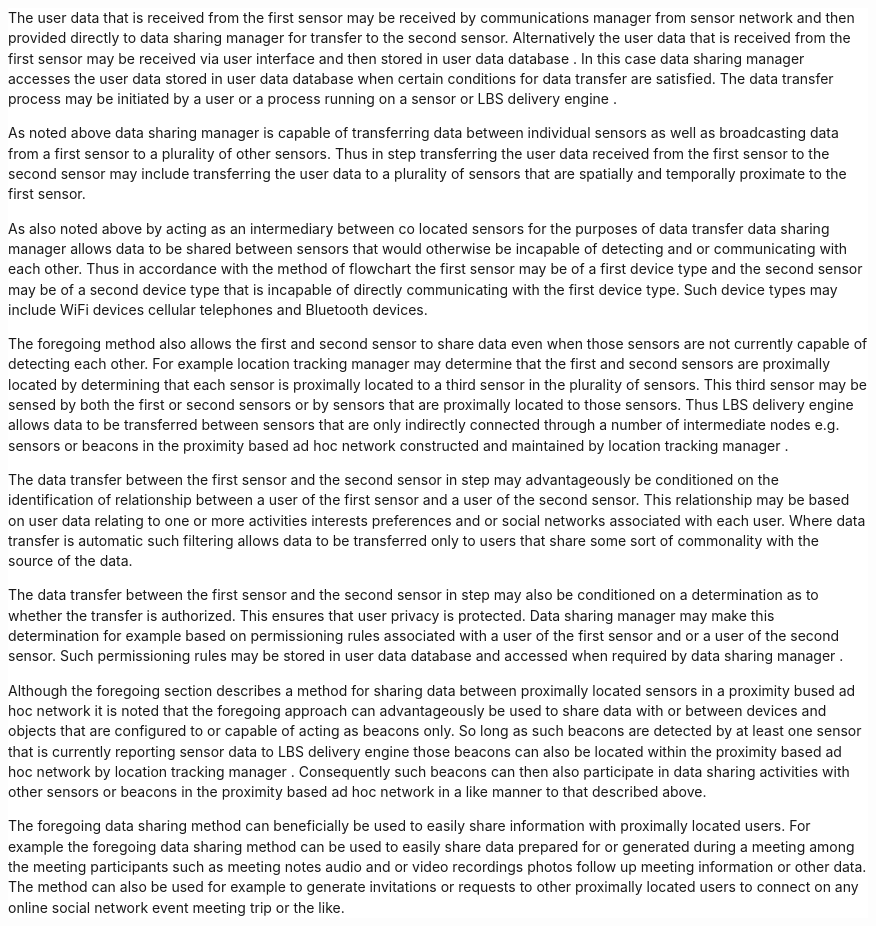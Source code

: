 The user data that is received from the first sensor may be received by communications manager from sensor network and then provided directly to data sharing manager for transfer to the second sensor. Alternatively the user data that is received from the first sensor may be received via user interface and then stored in user data database . In this case data sharing manager accesses the user data stored in user data database when certain conditions for data transfer are satisfied. The data transfer process may be initiated by a user or a process running on a sensor or LBS delivery engine .

As noted above data sharing manager is capable of transferring data between individual sensors as well as broadcasting data from a first sensor to a plurality of other sensors. Thus in step transferring the user data received from the first sensor to the second sensor may include transferring the user data to a plurality of sensors that are spatially and temporally proximate to the first sensor.

As also noted above by acting as an intermediary between co located sensors for the purposes of data transfer data sharing manager allows data to be shared between sensors that would otherwise be incapable of detecting and or communicating with each other. Thus in accordance with the method of flowchart the first sensor may be of a first device type and the second sensor may be of a second device type that is incapable of directly communicating with the first device type. Such device types may include WiFi devices cellular telephones and Bluetooth devices.

The foregoing method also allows the first and second sensor to share data even when those sensors are not currently capable of detecting each other. For example location tracking manager may determine that the first and second sensors are proximally located by determining that each sensor is proximally located to a third sensor in the plurality of sensors. This third sensor may be sensed by both the first or second sensors or by sensors that are proximally located to those sensors. Thus LBS delivery engine allows data to be transferred between sensors that are only indirectly connected through a number of intermediate nodes e.g. sensors or beacons in the proximity based ad hoc network constructed and maintained by location tracking manager .

The data transfer between the first sensor and the second sensor in step may advantageously be conditioned on the identification of relationship between a user of the first sensor and a user of the second sensor. This relationship may be based on user data relating to one or more activities interests preferences and or social networks associated with each user. Where data transfer is automatic such filtering allows data to be transferred only to users that share some sort of commonality with the source of the data.

The data transfer between the first sensor and the second sensor in step may also be conditioned on a determination as to whether the transfer is authorized. This ensures that user privacy is protected. Data sharing manager may make this determination for example based on permissioning rules associated with a user of the first sensor and or a user of the second sensor. Such permissioning rules may be stored in user data database and accessed when required by data sharing manager .

Although the foregoing section describes a method for sharing data between proximally located sensors in a proximity bused ad hoc network it is noted that the foregoing approach can advantageously be used to share data with or between devices and objects that are configured to or capable of acting as beacons only. So long as such beacons are detected by at least one sensor that is currently reporting sensor data to LBS delivery engine those beacons can also be located within the proximity based ad hoc network by location tracking manager . Consequently such beacons can then also participate in data sharing activities with other sensors or beacons in the proximity based ad hoc network in a like manner to that described above.

The foregoing data sharing method can beneficially be used to easily share information with proximally located users. For example the foregoing data sharing method can be used to easily share data prepared for or generated during a meeting among the meeting participants such as meeting notes audio and or video recordings photos follow up meeting information or other data. The method can also be used for example to generate invitations or requests to other proximally located users to connect on any online social network event meeting trip or the like.
